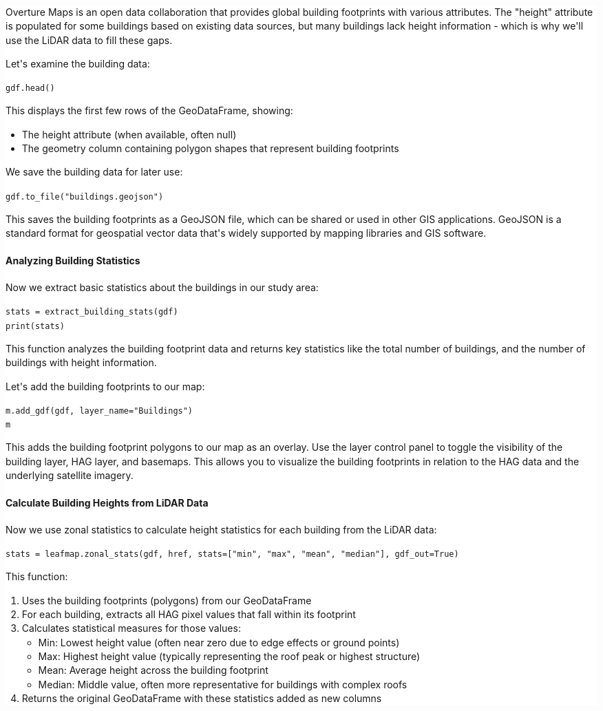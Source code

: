 Overture Maps is an open data collaboration that provides global building footprints with various attributes. The "height" attribute is populated for some buildings based on existing data sources, but many buildings lack height information - which is why we'll use the LiDAR data to fill these gaps.

Let's examine the building data:

```{code-cell} ipython3
gdf.head()
```

This displays the first few rows of the GeoDataFrame, showing:

- The height attribute (when available, often null)
- The geometry column containing polygon shapes that represent building footprints

We save the building data for later use:

```{code-cell} ipython3
gdf.to_file("buildings.geojson")
```

This saves the building footprints as a GeoJSON file, which can be shared or used in other GIS applications. GeoJSON is a standard format for geospatial vector data that's widely supported by mapping libraries and GIS software.

#### Analyzing Building Statistics

Now we extract basic statistics about the buildings in our study area:

```{code-cell} ipython3
stats = extract_building_stats(gdf)
print(stats)
```

This function analyzes the building footprint data and returns key statistics like the total number of buildings, and the number of buildings with height information.

Let's add the building footprints to our map:

```{code-cell} ipython3
m.add_gdf(gdf, layer_name="Buildings")
m
```

This adds the building footprint polygons to our map as an overlay. Use the layer control panel to toggle the visibility of the building layer, HAG layer, and basemaps. This allows you to visualize the building footprints in relation to the HAG data and the underlying satellite imagery.

#### Calculate Building Heights from LiDAR Data

Now we use zonal statistics to calculate height statistics for each building from the LiDAR data:

```{code-cell} ipython3
stats = leafmap.zonal_stats(gdf, href, stats=["min", "max", "mean", "median"], gdf_out=True)
```

This function:

1. Uses the building footprints (polygons) from our GeoDataFrame
2. For each building, extracts all HAG pixel values that fall within its footprint
3. Calculates statistical measures for those values:
   - Min: Lowest height value (often near zero due to edge effects or ground points)
   - Max: Highest height value (typically representing the roof peak or highest structure)
   - Mean: Average height across the building footprint
   - Median: Middle value, often more representative for buildings with complex roofs
4. Returns the original GeoDataFrame with these statistics added as new columns
